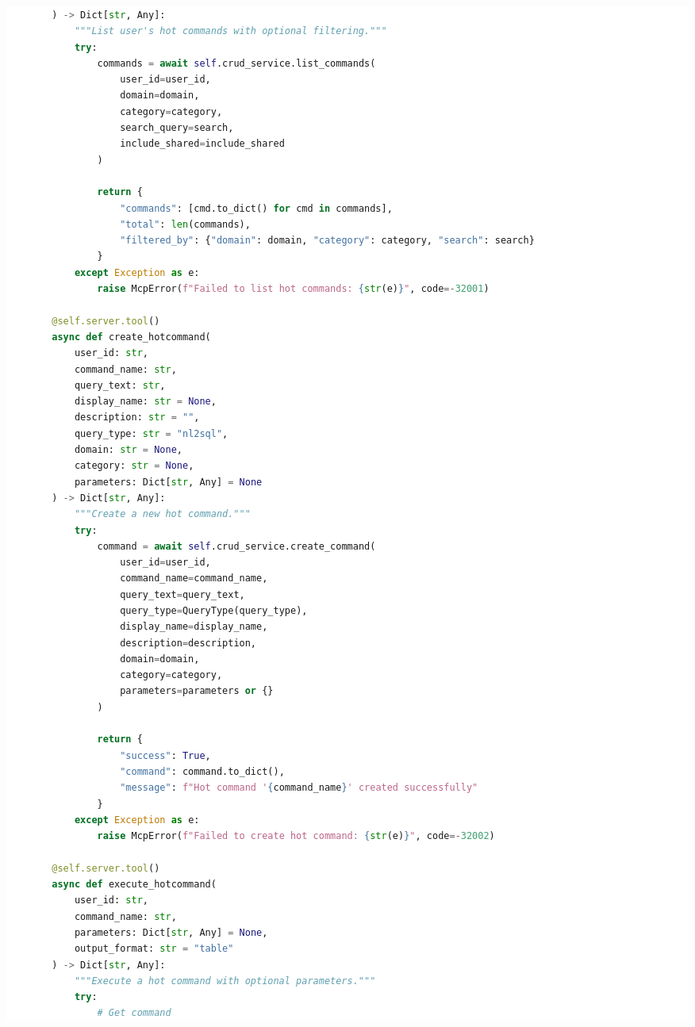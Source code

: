 ```python
        ) -> Dict[str, Any]:
            """List user's hot commands with optional filtering."""
            try:
                commands = await self.crud_service.list_commands(
                    user_id=user_id,
                    domain=domain,
                    category=category,
                    search_query=search,
                    include_shared=include_shared
                )
                
                return {
                    "commands": [cmd.to_dict() for cmd in commands],
                    "total": len(commands),
                    "filtered_by": {"domain": domain, "category": category, "search": search}
                }
            except Exception as e:
                raise McpError(f"Failed to list hot commands: {str(e)}", code=-32001)
        
        @self.server.tool()
        async def create_hotcommand(
            user_id: str,
            command_name: str,
            query_text: str,
            display_name: str = None,
            description: str = "",
            query_type: str = "nl2sql",
            domain: str = None,
            category: str = None,
            parameters: Dict[str, Any] = None
        ) -> Dict[str, Any]:
            """Create a new hot command."""
            try:
                command = await self.crud_service.create_command(
                    user_id=user_id,
                    command_name=command_name,
                    query_text=query_text,
                    query_type=QueryType(query_type),
                    display_name=display_name,
                    description=description,
                    domain=domain,
                    category=category,
                    parameters=parameters or {}
                )
                
                return {
                    "success": True,
                    "command": command.to_dict(),
                    "message": f"Hot command '{command_name}' created successfully"
                }
            except Exception as e:
                raise McpError(f"Failed to create hot command: {str(e)}", code=-32002)
        
        @self.server.tool()
        async def execute_hotcommand(
            user_id: str,
            command_name: str,
            parameters: Dict[str, Any] = None,
            output_format: str = "table"
        ) -> Dict[str, Any]:
            """Execute a hot command with optional parameters."""
            try:
                # Get command
```